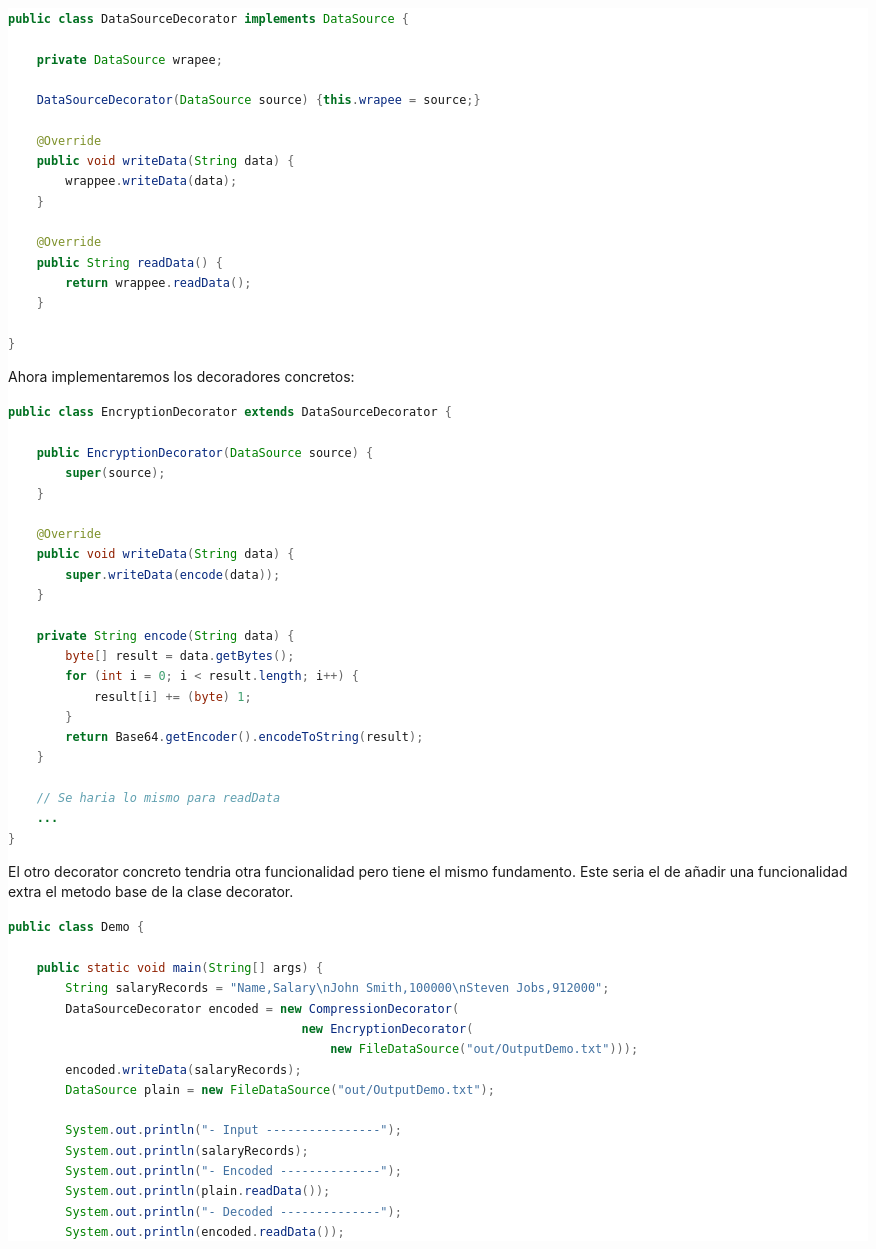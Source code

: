 ```java
public class DataSourceDecorator implements DataSource {

	private DataSource wrapee;

	DataSourceDecorator(DataSource source) {this.wrapee = source;}

	@Override
	public void writeData(String data) {
		wrappee.writeData(data);
	}

	@Override
	public String readData() {
		return wrappee.readData();
	}

}
```

Ahora implementaremos los decoradores concretos:
```java
public class EncryptionDecorator extends DataSourceDecorator {

	public EncryptionDecorator(DataSource source) {
		super(source);
	}

	@Override
	public void writeData(String data) {
		super.writeData(encode(data));
	}

	private String encode(String data) {
        byte[] result = data.getBytes();
        for (int i = 0; i < result.length; i++) {
            result[i] += (byte) 1;
        }
        return Base64.getEncoder().encodeToString(result);
    }

	// Se haria lo mismo para readData
	...
}
```

El otro decorator concreto tendria otra funcionalidad pero tiene el mismo fundamento. Este seria el de añadir una funcionalidad extra el metodo base de la clase decorator.

```java
public class Demo {

	public static void main(String[] args) {
        String salaryRecords = "Name,Salary\nJohn Smith,100000\nSteven Jobs,912000";
        DataSourceDecorator encoded = new CompressionDecorator(
                                         new EncryptionDecorator(
                                             new FileDataSource("out/OutputDemo.txt")));
        encoded.writeData(salaryRecords);
        DataSource plain = new FileDataSource("out/OutputDemo.txt");

        System.out.println("- Input ----------------");
        System.out.println(salaryRecords);
        System.out.println("- Encoded --------------");
        System.out.println(plain.readData());
        System.out.println("- Decoded --------------");
        System.out.println(encoded.readData());
```
